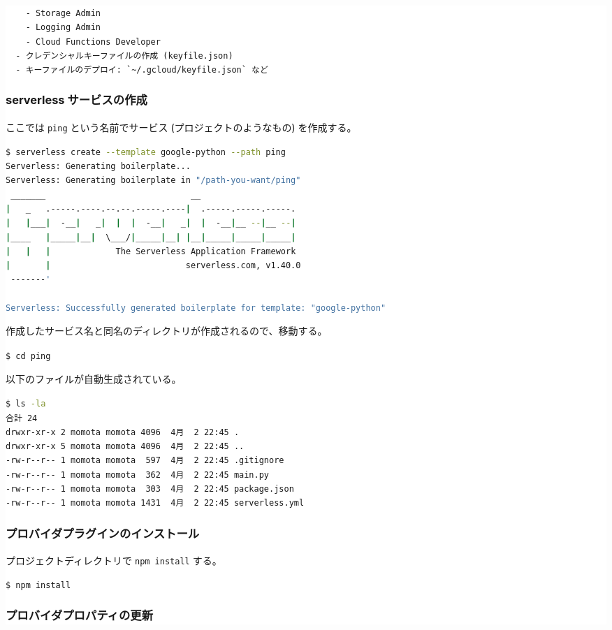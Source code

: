         - Storage Admin
        - Logging Admin
        - Cloud Functions Developer
      - クレデンシャルキーファイルの作成 (keyfile.json)
      - キーファイルのデプロイ: `~/.gcloud/keyfile.json` など


### serverless サービスの作成

ここでは `ping` という名前でサービス (プロジェクトのようなもの) を作成する。

```sh
$ serverless create --template google-python --path ping
Serverless: Generating boilerplate...
Serverless: Generating boilerplate in "/path-you-want/ping"
 _______                             __
|   _   .-----.----.--.--.-----.----|  .-----.-----.-----.
|   |___|  -__|   _|  |  |  -__|   _|  |  -__|__ --|__ --|
|____   |_____|__|  \___/|_____|__| |__|_____|_____|_____|
|   |   |             The Serverless Application Framework
|       |                           serverless.com, v1.40.0
 -------'

Serverless: Successfully generated boilerplate for template: "google-python"
```

作成したサービス名と同名のディレクトリが作成されるので、移動する。

```sh
$ cd ping
```

以下のファイルが自動生成されている。

```sh
$ ls -la
合計 24
drwxr-xr-x 2 momota momota 4096  4月  2 22:45 .
drwxr-xr-x 5 momota momota 4096  4月  2 22:45 ..
-rw-r--r-- 1 momota momota  597  4月  2 22:45 .gitignore
-rw-r--r-- 1 momota momota  362  4月  2 22:45 main.py
-rw-r--r-- 1 momota momota  303  4月  2 22:45 package.json
-rw-r--r-- 1 momota momota 1431  4月  2 22:45 serverless.yml
```


### プロバイダプラグインのインストール

プロジェクトディレクトリで `npm install` する。

```sh
$ npm install
```

### プロバイダプロパティの更新

